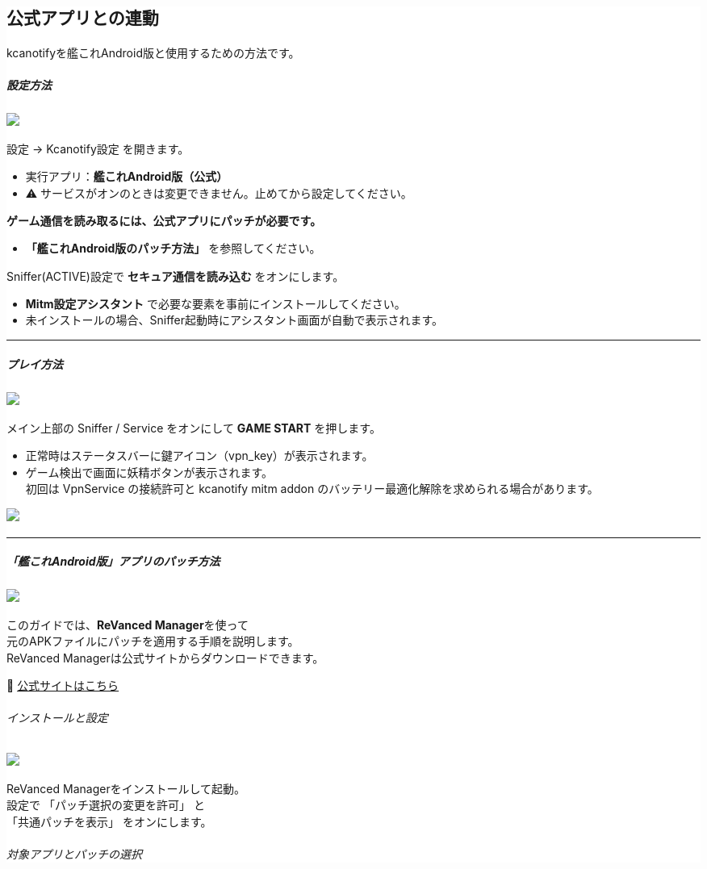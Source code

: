 <link rel="stylesheet" href="https://fonts.googleapis.com/css2?family=Material+Symbols+Outlined:opsz,wght,FILL,GRAD@40,400,0,0&icon_names=vpn_key" />

## 公式アプリとの連動
kcanotifyを艦これAndroid版と使用するための方法です。

##### 設定方法
<img src="https://kcanotify-docs.s3.ap-northeast-1.amazonaws.com/ja/officialapp_integration.png" width="640"/>

設定 → Kcanotify設定 を開きます。  
  - 実行アプリ：**艦これAndroid版（公式）**  
  - ⚠️ サービスがオンのときは変更できません。止めてから設定してください。  

**ゲーム通信を読み取るには、公式アプリにパッチが必要です。**  
  - **「艦これAndroid版のパッチ方法」** を参照してください。  

Sniffer(ACTIVE)設定で **セキュア通信を読み込む** をオンにします。  
  - **Mitm設定アシスタント** で必要な要素を事前にインストールしてください。  
  - 未インストールの場合、Sniffer起動時にアシスタント画面が自動で表示されます。

---

##### プレイ方法
<img src="https://kcanotify-docs.s3.ap-northeast-1.amazonaws.com/ja/active_sniffer_buttons.png" width="480"/>

メイン上部の Sniffer / Service をオンにして **GAME START** を押します。  
  - 正常時はステータスバーに鍵アイコン（<span class="material-symbols-outlined inline-icon">vpn_key</span>）が表示されます。  
  - ゲーム検出で画面に妖精ボタンが表示されます。  
初回は VpnService の接続許可と kcanotify mitm addon のバッテリー最適化解除を求められる場合があります。  
<img src="https://kcanotify-docs.s3.ap-northeast-1.amazonaws.com/ja/sniffer_init.png" width="640"/>

---

##### 「艦これAndroid版」アプリのパッチ方法

<img src="https://kcanotify-docs.s3.ap-northeast-1.amazonaws.com/common/revanced_icon.png" width="96"/>

このガイドでは、**ReVanced Manager**を使って  
元のAPKファイルにパッチを適用する手順を説明します。  
ReVanced Managerは公式サイトからダウンロードできます。

🔗 [公式サイトはこちら](https://revanced.app/)

###### インストールと設定

<img src="https://kcanotify-docs.s3.ap-northeast-1.amazonaws.com/ja/revanced_settings.png" width="360"/>

ReVanced Managerをインストールして起動。  
設定で <span class="text-danger">「パッチ選択の変更を許可」</span> と  
<span class="text-danger">「共通パッチを表示」</span> をオンにします。

###### 対象アプリとパッチの選択
